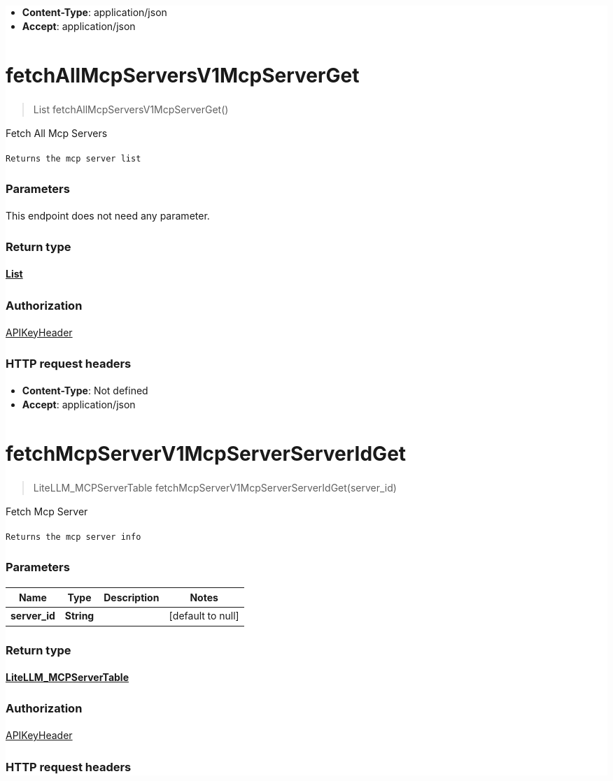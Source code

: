 - **Content-Type**: application/json
- **Accept**: application/json

<a name="fetchAllMcpServersV1McpServerGet"></a>
# **fetchAllMcpServersV1McpServerGet**
> List fetchAllMcpServersV1McpServerGet()

Fetch All Mcp Servers

    Returns the mcp server list

### Parameters
This endpoint does not need any parameter.

### Return type

[**List**](../Models/LiteLLM_MCPServerTable.md)

### Authorization

[APIKeyHeader](../README.md#APIKeyHeader)

### HTTP request headers

- **Content-Type**: Not defined
- **Accept**: application/json

<a name="fetchMcpServerV1McpServerServerIdGet"></a>
# **fetchMcpServerV1McpServerServerIdGet**
> LiteLLM_MCPServerTable fetchMcpServerV1McpServerServerIdGet(server\_id)

Fetch Mcp Server

    Returns the mcp server info

### Parameters

|Name | Type | Description  | Notes |
|------------- | ------------- | ------------- | -------------|
| **server\_id** | **String**|  | [default to null] |

### Return type

[**LiteLLM_MCPServerTable**](../Models/LiteLLM_MCPServerTable.md)

### Authorization

[APIKeyHeader](../README.md#APIKeyHeader)

### HTTP request headers
